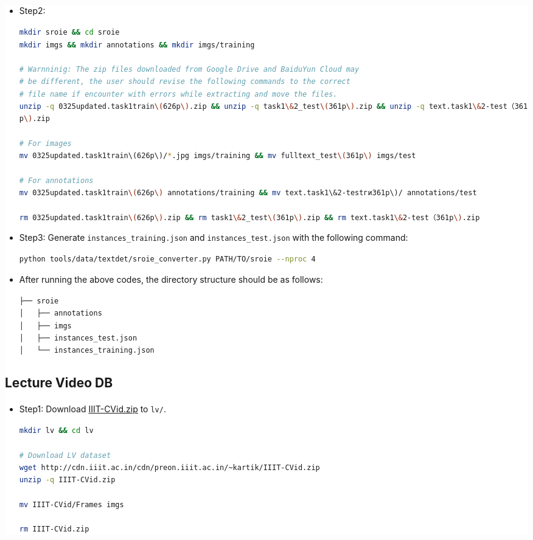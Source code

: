 - Step2:

  ```bash
  mkdir sroie && cd sroie
  mkdir imgs && mkdir annotations && mkdir imgs/training

  # Warnninig: The zip files downloaded from Google Drive and BaiduYun Cloud may
  # be different, the user should revise the following commands to the correct
  # file name if encounter with errors while extracting and move the files.
  unzip -q 0325updated.task1train\(626p\).zip && unzip -q task1\&2_test\(361p\).zip && unzip -q text.task1\&2-test（361p\).zip

  # For images
  mv 0325updated.task1train\(626p\)/*.jpg imgs/training && mv fulltext_test\(361p\) imgs/test

  # For annotations
  mv 0325updated.task1train\(626p\) annotations/training && mv text.task1\&2-testги361p\)/ annotations/test

  rm 0325updated.task1train\(626p\).zip && rm task1\&2_test\(361p\).zip && rm text.task1\&2-test（361p\).zip
  ```

- Step3: Generate `instances_training.json` and `instances_test.json` with the following command:

  ```bash
  python tools/data/textdet/sroie_converter.py PATH/TO/sroie --nproc 4
  ```

- After running the above codes, the directory structure should be as follows:

  ```text
  ├── sroie
  │   ├── annotations
  │   ├── imgs
  │   ├── instances_test.json
  │   └── instances_training.json
  ```

## Lecture Video DB

- Step1: Download [IIIT-CVid.zip](http://cdn.iiit.ac.in/cdn/preon.iiit.ac.in/~kartik/IIIT-CVid.zip) to `lv/`.

  ```bash
  mkdir lv && cd lv

  # Download LV dataset
  wget http://cdn.iiit.ac.in/cdn/preon.iiit.ac.in/~kartik/IIIT-CVid.zip
  unzip -q IIIT-CVid.zip

  mv IIIT-CVid/Frames imgs

  rm IIIT-CVid.zip
  ```
